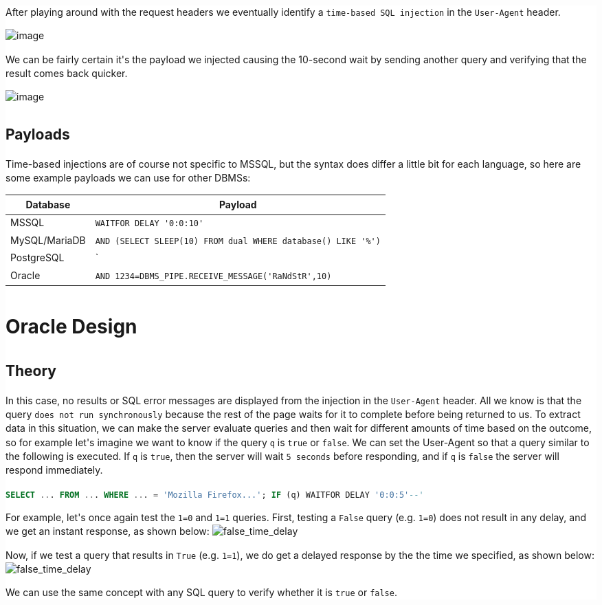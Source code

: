 After playing around with the request headers we eventually identify a `time-based SQL injection` in the `User-Agent` header.

![image](https://academy.hackthebox.com/storage/modules/177/digcraft/2.png)

We can be fairly certain it's the payload we injected causing the 10-second wait by sending another query and verifying that the result comes back quicker.

![image](https://academy.hackthebox.com/storage/modules/177/digcraft/3.png)

## Payloads

Time-based injections are of course not specific to MSSQL, but the syntax does differ a little bit for each language, so here are some example payloads we can use for other DBMSs:

| Database | Payload |
| --- | --- |
| MSSQL | `WAITFOR DELAY '0:0:10'` |
| MySQL/MariaDB | `AND (SELECT SLEEP(10) FROM dual WHERE database() LIKE '%')` |
| PostgreSQL | `|| (SELECT 1 FROM PG_SLEEP(10))` |
| Oracle | `AND 1234=DBMS_PIPE.RECEIVE_MESSAGE('RaNdStR',10)` |


# Oracle Design

## Theory

In this case, no results or SQL error messages are displayed from the injection in the `User-Agent` header. All we know is that the query `does not run synchronously` because the rest of the page waits for it to complete before being returned to us. To extract data in this situation, we can make the server evaluate queries and then wait for different amounts of time based on the outcome, so for example let's imagine we want to know if the query `q` is `true` or `false`. We can set the User-Agent so that a query similar to the following is executed. If `q` is `true`, then the server will wait `5 seconds` before responding, and if `q` is `false` the server will respond immediately.

```sql
SELECT ... FROM ... WHERE ... = 'Mozilla Firefox...'; IF (q) WAITFOR DELAY '0:0:5'--'

```

For example, let's once again test the `1=0` and `1=1` queries. First, testing a `False` query (e.g. `1=0`) does not result in any delay, and we get an instant response, as shown below:
![false_time_delay](https://academy.hackthebox.com/storage/modules/177/digcraft/false_time_delay.jpg)

Now, if we test a query that results in `True` (e.g. `1=1`), we do get a delayed response by the the time we specified, as shown below:
![false_time_delay](https://academy.hackthebox.com/storage/modules/177/digcraft/true_time_delay.jpg)

We can use the same concept with any SQL query to verify whether it is `true` or `false`.
